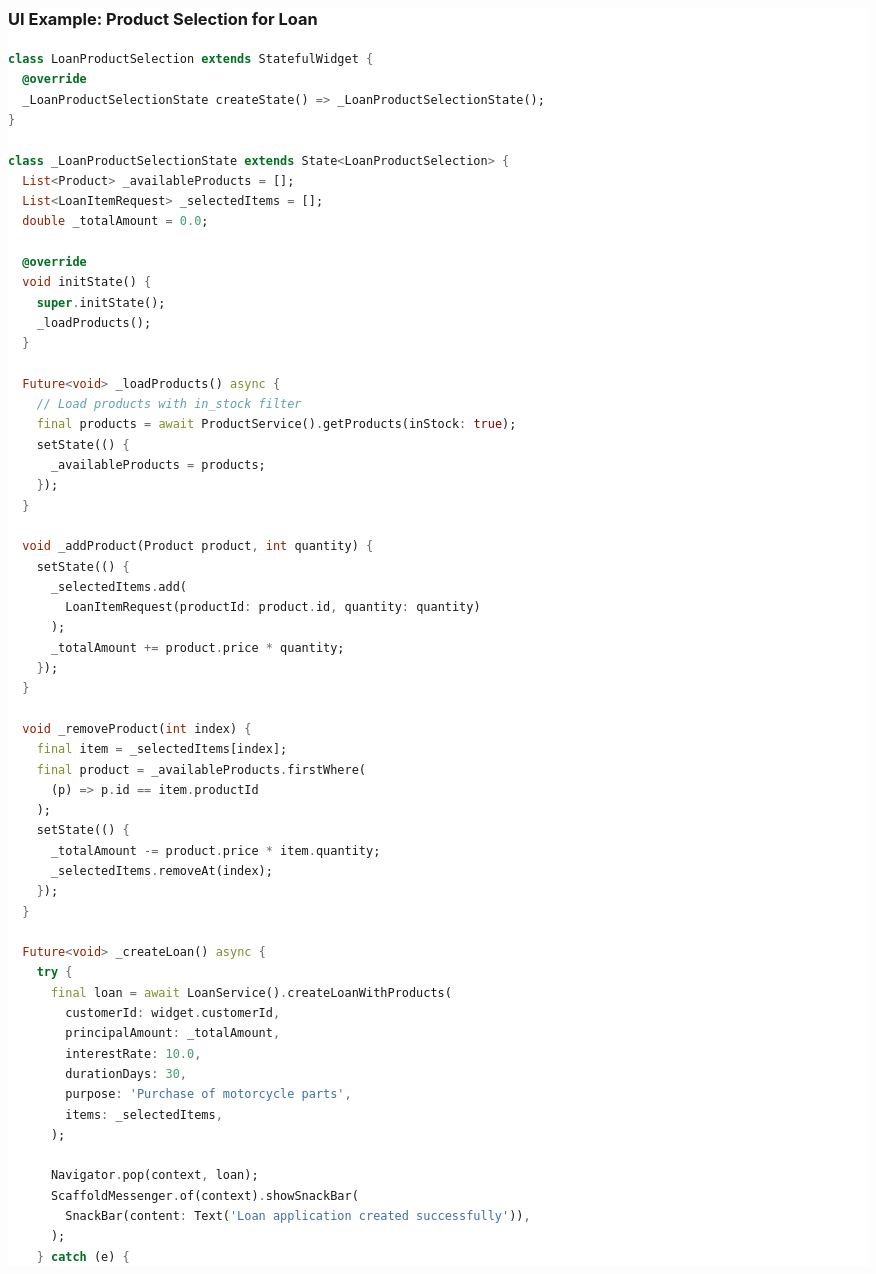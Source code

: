 ### UI Example: Product Selection for Loan

```dart
class LoanProductSelection extends StatefulWidget {
  @override
  _LoanProductSelectionState createState() => _LoanProductSelectionState();
}

class _LoanProductSelectionState extends State<LoanProductSelection> {
  List<Product> _availableProducts = [];
  List<LoanItemRequest> _selectedItems = [];
  double _totalAmount = 0.0;

  @override
  void initState() {
    super.initState();
    _loadProducts();
  }

  Future<void> _loadProducts() async {
    // Load products with in_stock filter
    final products = await ProductService().getProducts(inStock: true);
    setState(() {
      _availableProducts = products;
    });
  }

  void _addProduct(Product product, int quantity) {
    setState(() {
      _selectedItems.add(
        LoanItemRequest(productId: product.id, quantity: quantity)
      );
      _totalAmount += product.price * quantity;
    });
  }

  void _removeProduct(int index) {
    final item = _selectedItems[index];
    final product = _availableProducts.firstWhere(
      (p) => p.id == item.productId
    );
    setState(() {
      _totalAmount -= product.price * item.quantity;
      _selectedItems.removeAt(index);
    });
  }

  Future<void> _createLoan() async {
    try {
      final loan = await LoanService().createLoanWithProducts(
        customerId: widget.customerId,
        principalAmount: _totalAmount,
        interestRate: 10.0,
        durationDays: 30,
        purpose: 'Purchase of motorcycle parts',
        items: _selectedItems,
      );

      Navigator.pop(context, loan);
      ScaffoldMessenger.of(context).showSnackBar(
        SnackBar(content: Text('Loan application created successfully')),
      );
    } catch (e) {
```
